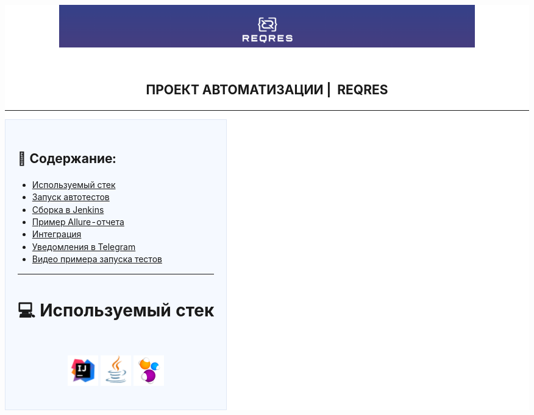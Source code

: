 
<p align="center">
  <a href="https://reqres.in/" target="_blank" title="Официальный сайт" style="text-decoration: none;">
    <img src="media/pictures/logo_main_api.PNG" alt="HAR Logo" width="700" height="70" style="border: 0;">
    <br>
    <span style="color: #0066cc; font-size: 1.25rem; font-weight: 600; margin-top: 8px; display: inline-block;">
         </span>
  </a>
</p>

<div align="center">
  <h2> ПРОЕКТ АВТОМАТИЗАЦИИ | <img src="media/logo_main_api.PNG" width="20" alt=""> REQRES</h2>
</div>

---
<table>
  <tr>
    <td style="background-color: #f5f9ff; padding: 20px; border: 1px solid #e0e8f5;">

## :scroll: Содержание:

- [Используемый стек](#используемый-стек)
- [Запуск автотестов](#запуск-автотестов)
- [Сборка в Jenkins](#сборка-в-jenkins)
- [Пример Allure-отчета](#пример-allure-отчета)
- [Интеграция](#Интеграция)
- [Уведомления в Telegram](#уведомления-в-telegram)
- [Видео примера запуска тестов](#видео-примера-запуска-тестов)

---

<a id="используемый-стек"></a>

# :computer: Используемый стек

<br>

<p align="center">
  <a href="https://www.jetbrains.com/idea/" target="_blank"><img width="50px" title="IntelliJ IDEA" src="media/icons/Intelij_IDEA.png" alt="IntelliJ IDEA"></a>
  <a href="https://www.java.com/" target="_blank"><img width="50px" title="Java" src="media/icons/Java.png" alt="Java"></a>
  <a href="https://selenide.org/" target="_blank"><img width="50px" title="Selenide" src="media/icons/Selenide.svg" alt="Selenide"></a>